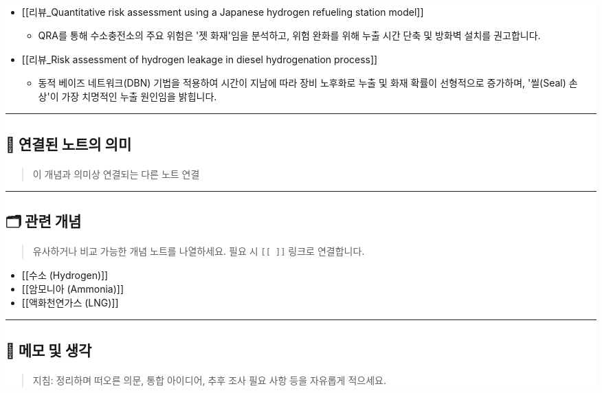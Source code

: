 - [[리뷰_Quantitative risk assessment using a Japanese hydrogen refueling station model]]
    
    - QRA를 통해 수소충전소의 주요 위험은 '젯 화재'임을 분석하고, 위험 완화를 위해 누출 시간 단축 및 방화벽 설치를 권고합니다.
        
- [[리뷰_Risk assessment of hydrogen leakage in diesel hydrogenation process]]
    
    - 동적 베이즈 네트워크(DBN) 기법을 적용하여 시간이 지남에 따라 장비 노후화로 누출 및 화재 확률이 선형적으로 증가하며, '씰(Seal) 손상'이 가장 치명적인 누출 원인임을 밝힙니다.






---

## 🔗 연결된 노트의 의미  
> 이 개념과 의미상 연결되는 다른 노트 연결

---

## 🗂 관련 개념  
> 유사하거나 비교 가능한 개념 노트를 나열하세요. 필요 시 `[[ ]]` 링크로 연결합니다.

- [[수소 (Hydrogen)]]
- [[암모니아 (Ammonia)]]
- [[액화천연가스 (LNG)]]

---

## 💬 메모 및 생각  
> 지침: 정리하며 떠오른 의문, 통합 아이디어, 추후 조사 필요 사항 등을 자유롭게 적으세요.

